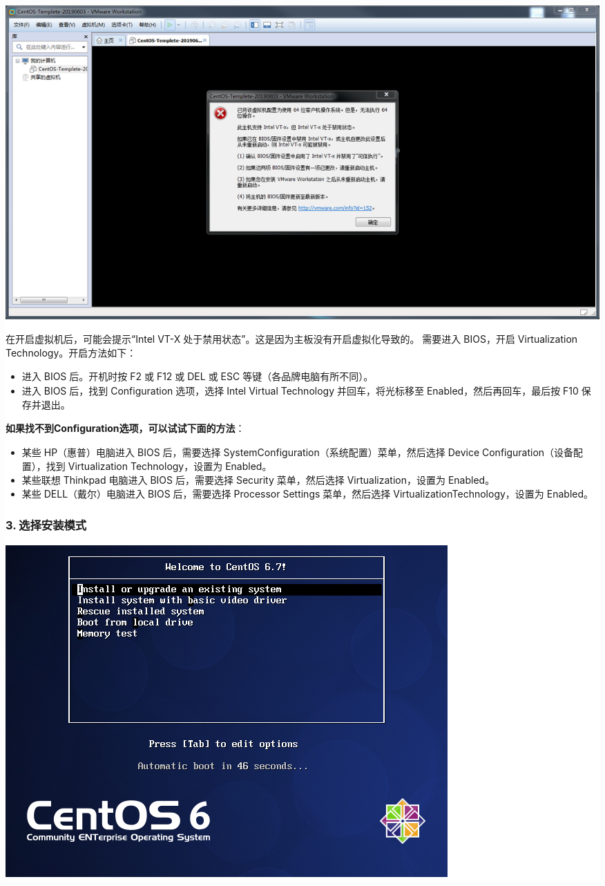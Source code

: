 ![](https://raw.githubusercontent.com/MorphiNerd/LinuxNote_2/master/img/001.VMware%20Workstation%20Intel%20VT-x%20%E5%A4%84%E4%BA%8E%E7%A6%81%E7%94%A8%E7%8A%B6%E6%80%81.png)

在开启虚拟机后，可能会提示“Intel VT-X 处于禁用状态”。这是因为主板没有开启虚拟化导致的。
需要进入 BIOS，开启 Virtualization Technology。开启方法如下：

- 进入 BIOS 后。开机时按 F2 或 F12 或 DEL 或 ESC 等键（各品牌电脑有所不同）。
- 进入 BIOS 后，找到 Configuration 选项，选择 Intel Virtual Technology 并回车，将光标移至 Enabled，然后再回车，最后按 F10 保存并退出。

**如果找不到Configuration选项，可以试试下面的方法**：

- 某些 HP（惠普）电脑进入 BIOS 后，需要选择 SystemConfiguration（系统配置）菜单，然后选择 Device Configuration（设备配置），找到 Virtualization Technology，设置为 Enabled。
- 某些联想 Thinkpad 电脑进入 BIOS 后，需要选择 Security 菜单，然后选择 Virtualization，设置为 Enabled。
- 某些 DELL（戴尔）电脑进入 BIOS 后，需要选择 Processor Settings 菜单，然后选择 VirtualizationTechnology，设置为 Enabled。

### 3. 选择安装模式

![](https://raw.githubusercontent.com/MorphiNerd/LinuxNote_2/master/img/003.%E9%80%89%E6%8B%A9%E5%AE%89%E8%A3%85%E6%A8%A1%E5%BC%8F.png)
